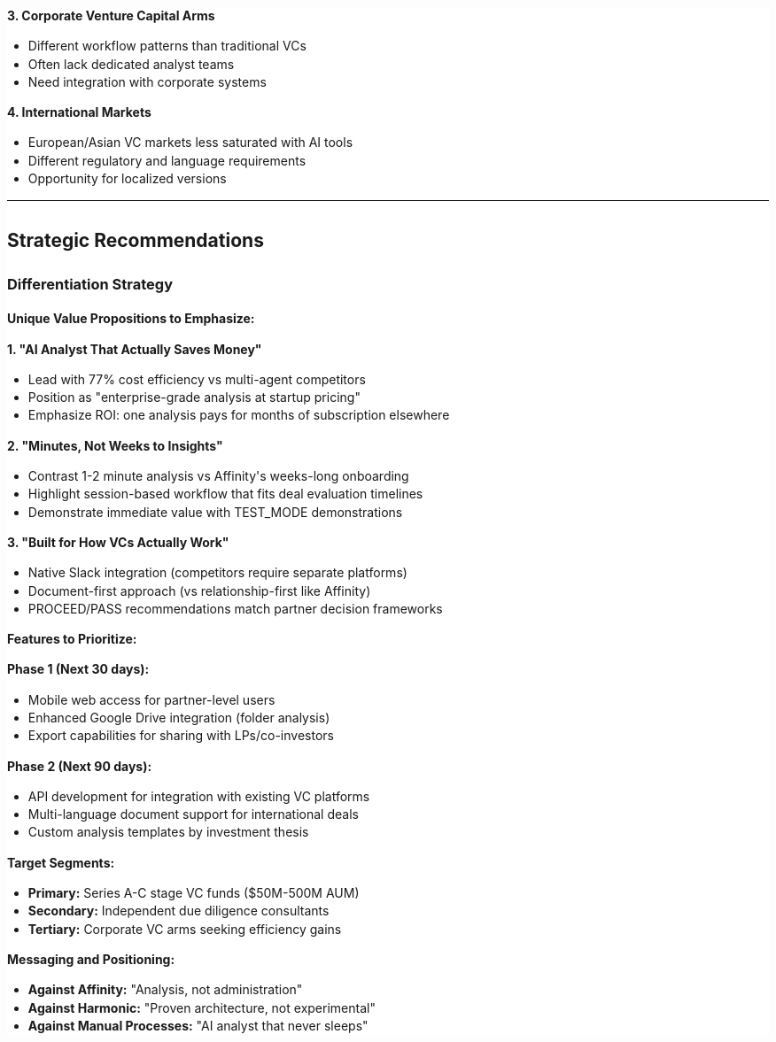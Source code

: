 **3. Corporate Venture Capital Arms**
- Different workflow patterns than traditional VCs
- Often lack dedicated analyst teams
- Need integration with corporate systems

**4. International Markets**
- European/Asian VC markets less saturated with AI tools
- Different regulatory and language requirements
- Opportunity for localized versions

---

## Strategic Recommendations

### Differentiation Strategy

**Unique Value Propositions to Emphasize:**

**1. "AI Analyst That Actually Saves Money"**
- Lead with 77% cost efficiency vs multi-agent competitors
- Position as "enterprise-grade analysis at startup pricing"
- Emphasize ROI: one analysis pays for months of subscription elsewhere

**2. "Minutes, Not Weeks to Insights"** 
- Contrast 1-2 minute analysis vs Affinity's weeks-long onboarding
- Highlight session-based workflow that fits deal evaluation timelines
- Demonstrate immediate value with TEST_MODE demonstrations

**3. "Built for How VCs Actually Work"**
- Native Slack integration (competitors require separate platforms)
- Document-first approach (vs relationship-first like Affinity)
- PROCEED/PASS recommendations match partner decision frameworks

**Features to Prioritize:**

**Phase 1 (Next 30 days):**
- Mobile web access for partner-level users
- Enhanced Google Drive integration (folder analysis)
- Export capabilities for sharing with LPs/co-investors

**Phase 2 (Next 90 days):**
- API development for integration with existing VC platforms
- Multi-language document support for international deals
- Custom analysis templates by investment thesis

**Target Segments:**
- **Primary:** Series A-C stage VC funds ($50M-500M AUM)
- **Secondary:** Independent due diligence consultants
- **Tertiary:** Corporate VC arms seeking efficiency gains

**Messaging and Positioning:**
- **Against Affinity:** "Analysis, not administration"
- **Against Harmonic:** "Proven architecture, not experimental"
- **Against Manual Processes:** "AI analyst that never sleeps"
